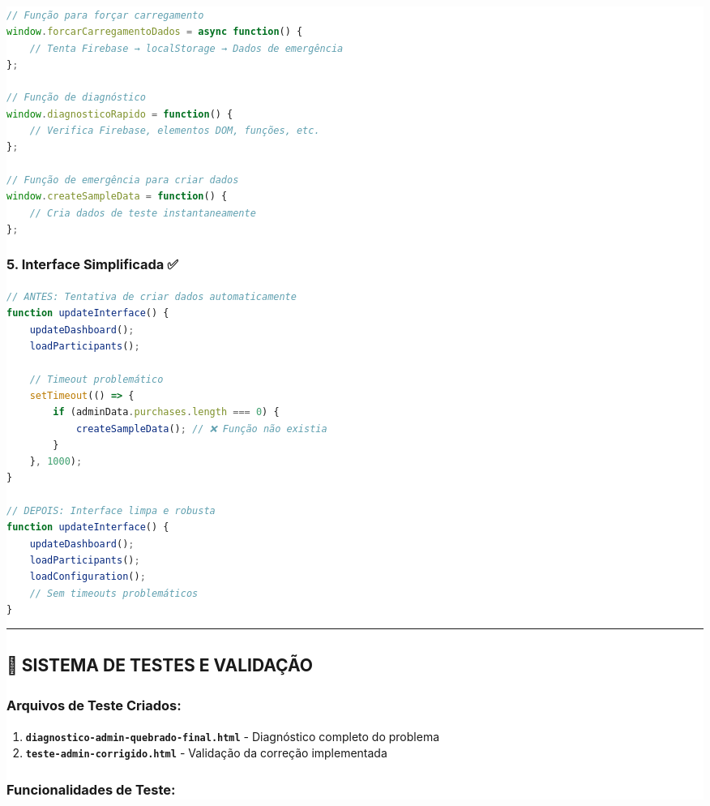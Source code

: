 ```javascript
// Função para forçar carregamento
window.forcarCarregamentoDados = async function() {
    // Tenta Firebase → localStorage → Dados de emergência
};

// Função de diagnóstico
window.diagnosticoRapido = function() {
    // Verifica Firebase, elementos DOM, funções, etc.
};

// Função de emergência para criar dados
window.createSampleData = function() {
    // Cria dados de teste instantaneamente
};
```

### **5. Interface Simplificada** ✅

```javascript
// ANTES: Tentativa de criar dados automaticamente
function updateInterface() {
    updateDashboard();
    loadParticipants();
    
    // Timeout problemático
    setTimeout(() => {
        if (adminData.purchases.length === 0) {
            createSampleData(); // ❌ Função não existia
        }
    }, 1000);
}

// DEPOIS: Interface limpa e robusta
function updateInterface() {
    updateDashboard();
    loadParticipants();
    loadConfiguration();
    // Sem timeouts problemáticos
}
```

---

## 🧪 SISTEMA DE TESTES E VALIDAÇÃO

### **Arquivos de Teste Criados:**

1. **`diagnostico-admin-quebrado-final.html`** - Diagnóstico completo do problema
2. **`teste-admin-corrigido.html`** - Validação da correção implementada

### **Funcionalidades de Teste:**
